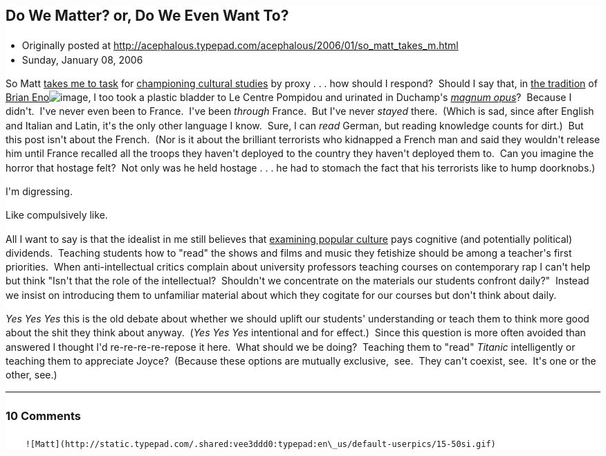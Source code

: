 ## Do We Matter? or, Do We Even Want To?

 * Originally posted at http://acephalous.typepad.com/acephalous/2006/01/so_matt_takes_m.html
 * Sunday, January 08, 2006



So Matt [takes me to task](http://www.long-sunday.net/long\_sunday/2006/01/poshlost.html) for [championing cultural studies](http://acephalous.typepad.com/acephalous/2005/12/king\_kong\_the\_s.html#comment-12669249) by proxy . . . how should I respond?  Should I say that, in [the tradition](http://www.csse.monash.edu.au/~jonmc/resources/notes/eno.html) of [Brian Eno](http://www.amazon.com/exec/obidos/redirect?link\_code=ur2&tag=diesekoschmar-20&camp=1789&creative=9325&path=external-search%!F(MISSING)search-type=ss%!i(MISSING)ndex=blended%!k(MISSING)eyword=brian%!e(MISSING)no)![image](http://www.assoc-amazon.com/e/ir?t=diesekoschmar-20&l=ur2&o=1), I too took a plastic bladder to Le Centre Pompidou and urinated in Duchamp's [_magnum opus_](http://www.long-sunday.net/.shared/image.html?/photos/uncategorized/duchamp.jpg)?  Because I didn't.  I've never even been to France.  I've been _through_ France.  But I've never _stayed_ there.  (Which is sad, since after English and Italian and Latin, it's the only other language I know.  Sure, I can _read_ German, but reading knowledge counts for dirt.)  But this post isn't about the French.  (Nor is it about the brilliant terrorists who kidnapped a French man and said they wouldn't release him until France recalled all the troops they haven't deployed to the country they haven't deployed them to.  Can you imagine the horror that hostage felt?  Not only was he held hostage . . . he had to stomach the fact that his terrorists like to hump doorknobs.)  

I'm digressing.  

Like compulsively like.  

All I want to say is that the idealist in me still believes that [examining popular culture](http://acephalous.typepad.com/acephalous/2005/12/king\_kong\_the\_s.html#comment-12669249) pays cognitive (and potentially political) dividends.  Teaching students how to "read" the shows and films and music they fetishize should be among a teacher's first priorities.  When anti-intellectual critics complain about university professors teaching courses on contemporary rap I can't help but think "Isn't that the role of the intellectual?  Shouldn't we concentrate on the materials our students confront daily?"  Instead we insist on introducing them to unfamiliar material about which they cogitate for our courses but don't think about daily.

_Yes Yes Yes_ this is the old debate about whether we should uplift our students' understanding or teach them to think more good about the shit they think about anyway.  (_Yes Yes Yes_ intentional and for effect.)  Since this question is more often avoided than answered I thought I'd re-re-re-re-repose it here.  What should we be doing?  Teaching them to "read" _Titanic_ intelligently or teaching them to appreciate Joyce?  (Because these options are mutually exclusive,  see.  They can't coexist, see.  It's one or the other, see.)

		

* * *

### 10 Comments 

		

                
[]()

	

		![Matt](http://static.typepad.com/.shared:vee3ddd0:typepad:en\_us/default-userpics/15-50si.gif)
	